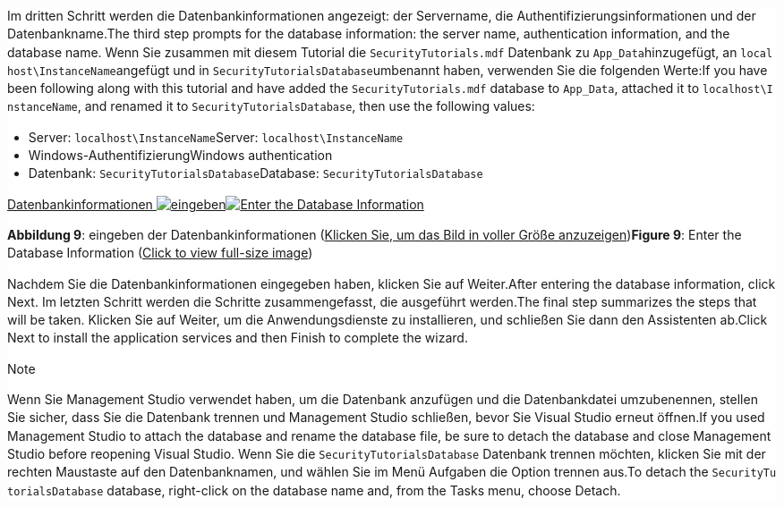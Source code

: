 <span data-ttu-id="d8f0c-227">Im dritten Schritt werden die Datenbankinformationen angezeigt: der Servername, die Authentifizierungsinformationen und der Datenbankname.</span><span class="sxs-lookup"><span data-stu-id="d8f0c-227">The third step prompts for the database information: the server name, authentication information, and the database name.</span></span> <span data-ttu-id="d8f0c-228">Wenn Sie zusammen mit diesem Tutorial die `SecurityTutorials.mdf` Datenbank zu `App_Data`hinzugefügt, an `localhost\InstanceName`angefügt und in `SecurityTutorialsDatabase`umbenannt haben, verwenden Sie die folgenden Werte:</span><span class="sxs-lookup"><span data-stu-id="d8f0c-228">If you have been following along with this tutorial and have added the `SecurityTutorials.mdf` database to `App_Data`, attached it to `localhost\InstanceName`, and renamed it to `SecurityTutorialsDatabase`, then use the following values:</span></span>

- <span data-ttu-id="d8f0c-229">Server: `localhost\InstanceName`</span><span class="sxs-lookup"><span data-stu-id="d8f0c-229">Server: `localhost\InstanceName`</span></span>
- <span data-ttu-id="d8f0c-230">Windows-Authentifizierung</span><span class="sxs-lookup"><span data-stu-id="d8f0c-230">Windows authentication</span></span>
- <span data-ttu-id="d8f0c-231">Datenbank: `SecurityTutorialsDatabase`</span><span class="sxs-lookup"><span data-stu-id="d8f0c-231">Database: `SecurityTutorialsDatabase`</span></span>

<span data-ttu-id="d8f0c-232">[Datenbankinformationen ![eingeben](creating-the-membership-schema-in-sql-server-cs/_static/image26.png)](creating-the-membership-schema-in-sql-server-cs/_static/image25.png)</span><span class="sxs-lookup"><span data-stu-id="d8f0c-232">[![Enter the Database Information](creating-the-membership-schema-in-sql-server-cs/_static/image26.png)](creating-the-membership-schema-in-sql-server-cs/_static/image25.png)</span></span>

<span data-ttu-id="d8f0c-233">**Abbildung 9**: eingeben der Datenbankinformationen ([Klicken Sie, um das Bild in voller Größe anzuzeigen](creating-the-membership-schema-in-sql-server-cs/_static/image27.png))</span><span class="sxs-lookup"><span data-stu-id="d8f0c-233">**Figure 9**: Enter the Database Information ([Click to view full-size image](creating-the-membership-schema-in-sql-server-cs/_static/image27.png))</span></span>

<span data-ttu-id="d8f0c-234">Nachdem Sie die Datenbankinformationen eingegeben haben, klicken Sie auf Weiter.</span><span class="sxs-lookup"><span data-stu-id="d8f0c-234">After entering the database information, click Next.</span></span> <span data-ttu-id="d8f0c-235">Im letzten Schritt werden die Schritte zusammengefasst, die ausgeführt werden.</span><span class="sxs-lookup"><span data-stu-id="d8f0c-235">The final step summarizes the steps that will be taken.</span></span> <span data-ttu-id="d8f0c-236">Klicken Sie auf Weiter, um die Anwendungsdienste zu installieren, und schließen Sie dann den Assistenten ab.</span><span class="sxs-lookup"><span data-stu-id="d8f0c-236">Click Next to install the application services and then Finish to complete the wizard.</span></span>

> [!NOTE]
> <span data-ttu-id="d8f0c-237">Wenn Sie Management Studio verwendet haben, um die Datenbank anzufügen und die Datenbankdatei umzubenennen, stellen Sie sicher, dass Sie die Datenbank trennen und Management Studio schließen, bevor Sie Visual Studio erneut öffnen.</span><span class="sxs-lookup"><span data-stu-id="d8f0c-237">If you used Management Studio to attach the database and rename the database file, be sure to detach the database and close Management Studio before reopening Visual Studio.</span></span> <span data-ttu-id="d8f0c-238">Wenn Sie die `SecurityTutorialsDatabase` Datenbank trennen möchten, klicken Sie mit der rechten Maustaste auf den Datenbanknamen, und wählen Sie im Menü Aufgaben die Option trennen aus.</span><span class="sxs-lookup"><span data-stu-id="d8f0c-238">To detach the `SecurityTutorialsDatabase` database, right-click on the database name and, from the Tasks menu, choose Detach.</span></span>
